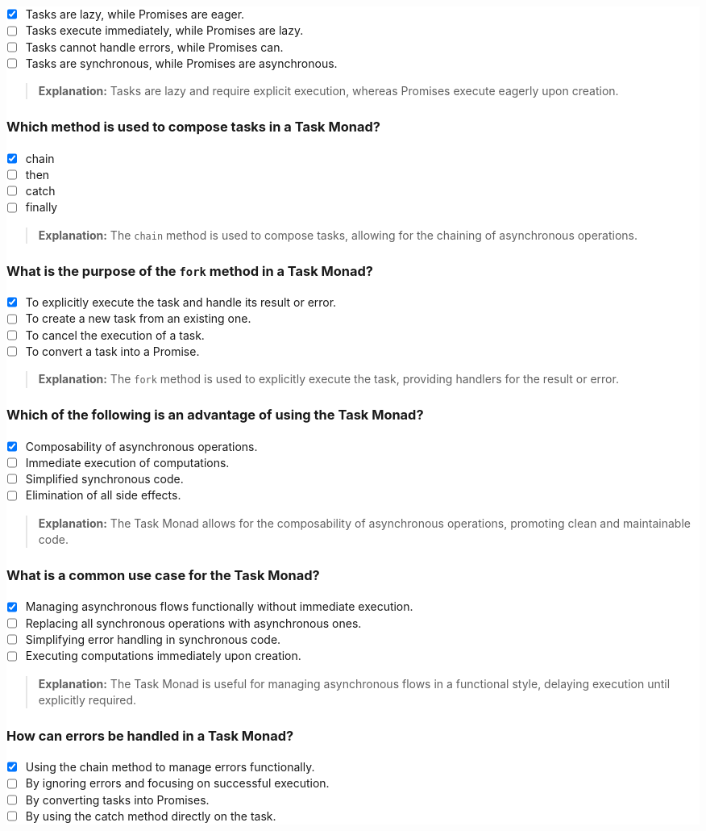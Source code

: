 - [x] Tasks are lazy, while Promises are eager.
- [ ] Tasks execute immediately, while Promises are lazy.
- [ ] Tasks cannot handle errors, while Promises can.
- [ ] Tasks are synchronous, while Promises are asynchronous.

> **Explanation:** Tasks are lazy and require explicit execution, whereas Promises execute eagerly upon creation.

### Which method is used to compose tasks in a Task Monad?

- [x] chain
- [ ] then
- [ ] catch
- [ ] finally

> **Explanation:** The `chain` method is used to compose tasks, allowing for the chaining of asynchronous operations.

### What is the purpose of the `fork` method in a Task Monad?

- [x] To explicitly execute the task and handle its result or error.
- [ ] To create a new task from an existing one.
- [ ] To cancel the execution of a task.
- [ ] To convert a task into a Promise.

> **Explanation:** The `fork` method is used to explicitly execute the task, providing handlers for the result or error.

### Which of the following is an advantage of using the Task Monad?

- [x] Composability of asynchronous operations.
- [ ] Immediate execution of computations.
- [ ] Simplified synchronous code.
- [ ] Elimination of all side effects.

> **Explanation:** The Task Monad allows for the composability of asynchronous operations, promoting clean and maintainable code.

### What is a common use case for the Task Monad?

- [x] Managing asynchronous flows functionally without immediate execution.
- [ ] Replacing all synchronous operations with asynchronous ones.
- [ ] Simplifying error handling in synchronous code.
- [ ] Executing computations immediately upon creation.

> **Explanation:** The Task Monad is useful for managing asynchronous flows in a functional style, delaying execution until explicitly required.

### How can errors be handled in a Task Monad?

- [x] Using the chain method to manage errors functionally.
- [ ] By ignoring errors and focusing on successful execution.
- [ ] By converting tasks into Promises.
- [ ] By using the catch method directly on the task.
